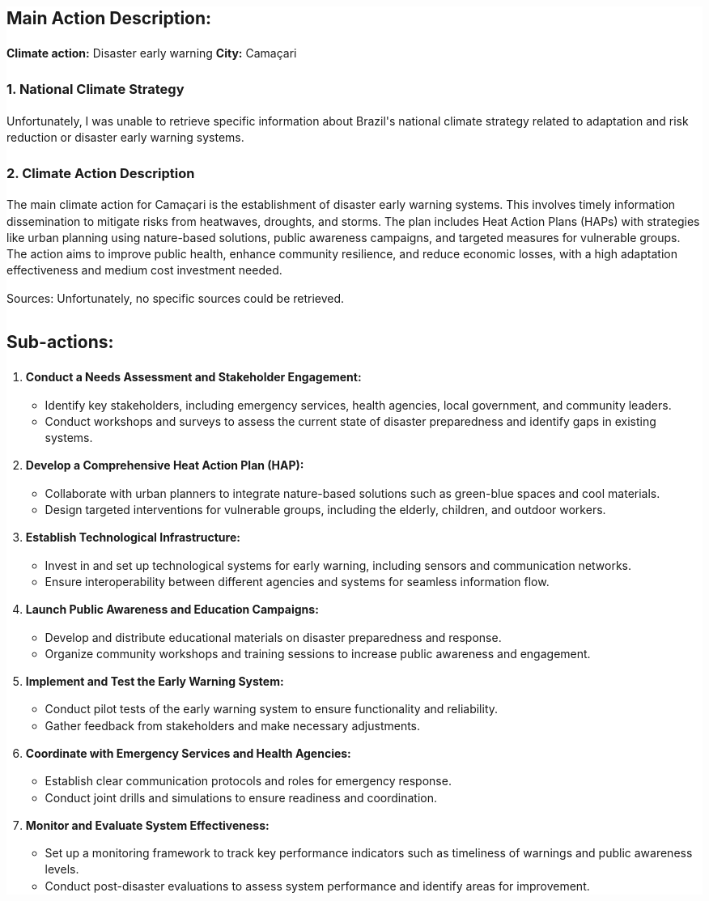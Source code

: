 ## Main Action Description: 
**Climate action:** Disaster early warning
**City:** Camaçari

### 1. National Climate Strategy
Unfortunately, I was unable to retrieve specific information about Brazil's national climate strategy related to adaptation and risk reduction or disaster early warning systems.

### 2. Climate Action Description
The main climate action for Camaçari is the establishment of disaster early warning systems. This involves timely information dissemination to mitigate risks from heatwaves, droughts, and storms. The plan includes Heat Action Plans (HAPs) with strategies like urban planning using nature-based solutions, public awareness campaigns, and targeted measures for vulnerable groups. The action aims to improve public health, enhance community resilience, and reduce economic losses, with a high adaptation effectiveness and medium cost investment needed.

Sources:
Unfortunately, no specific sources could be retrieved.

## Sub-actions:

1. **Conduct a Needs Assessment and Stakeholder Engagement:**
   - Identify key stakeholders, including emergency services, health agencies, local government, and community leaders.
   - Conduct workshops and surveys to assess the current state of disaster preparedness and identify gaps in existing systems.

2. **Develop a Comprehensive Heat Action Plan (HAP):**
   - Collaborate with urban planners to integrate nature-based solutions such as green-blue spaces and cool materials.
   - Design targeted interventions for vulnerable groups, including the elderly, children, and outdoor workers.

3. **Establish Technological Infrastructure:**
   - Invest in and set up technological systems for early warning, including sensors and communication networks.
   - Ensure interoperability between different agencies and systems for seamless information flow.

4. **Launch Public Awareness and Education Campaigns:**
   - Develop and distribute educational materials on disaster preparedness and response.
   - Organize community workshops and training sessions to increase public awareness and engagement.

5. **Implement and Test the Early Warning System:**
   - Conduct pilot tests of the early warning system to ensure functionality and reliability.
   - Gather feedback from stakeholders and make necessary adjustments.

6. **Coordinate with Emergency Services and Health Agencies:**
   - Establish clear communication protocols and roles for emergency response.
   - Conduct joint drills and simulations to ensure readiness and coordination.

7. **Monitor and Evaluate System Effectiveness:**
   - Set up a monitoring framework to track key performance indicators such as timeliness of warnings and public awareness levels.
   - Conduct post-disaster evaluations to assess system performance and identify areas for improvement.
